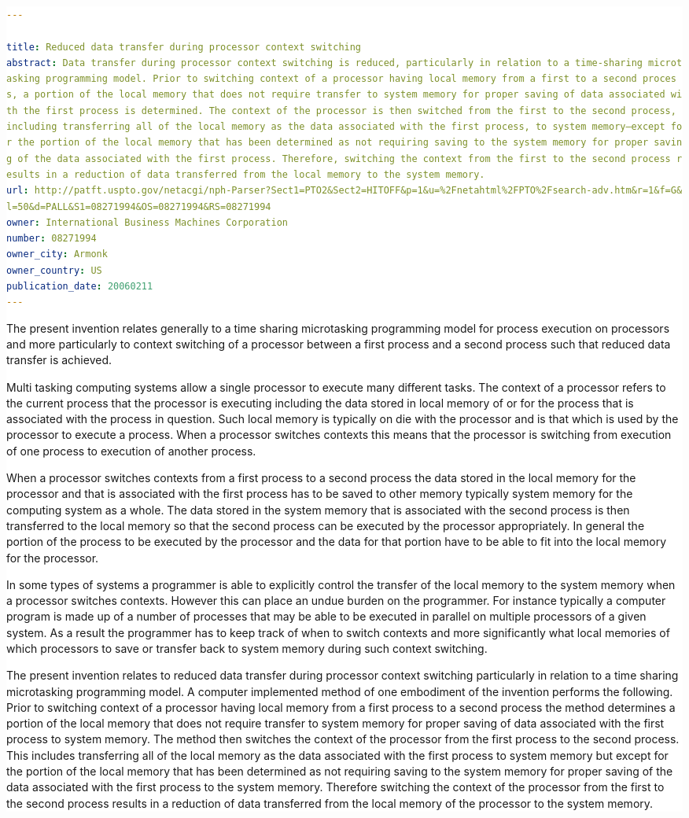```yaml
---

title: Reduced data transfer during processor context switching
abstract: Data transfer during processor context switching is reduced, particularly in relation to a time-sharing microtasking programming model. Prior to switching context of a processor having local memory from a first to a second process, a portion of the local memory that does not require transfer to system memory for proper saving of data associated with the first process is determined. The context of the processor is then switched from the first to the second process, including transferring all of the local memory as the data associated with the first process, to system memory—except for the portion of the local memory that has been determined as not requiring saving to the system memory for proper saving of the data associated with the first process. Therefore, switching the context from the first to the second process results in a reduction of data transferred from the local memory to the system memory.
url: http://patft.uspto.gov/netacgi/nph-Parser?Sect1=PTO2&Sect2=HITOFF&p=1&u=%2Fnetahtml%2FPTO%2Fsearch-adv.htm&r=1&f=G&l=50&d=PALL&S1=08271994&OS=08271994&RS=08271994
owner: International Business Machines Corporation
number: 08271994
owner_city: Armonk
owner_country: US
publication_date: 20060211
---
```

The present invention relates generally to a time sharing microtasking programming model for process execution on processors and more particularly to context switching of a processor between a first process and a second process such that reduced data transfer is achieved.

Multi tasking computing systems allow a single processor to execute many different tasks. The context of a processor refers to the current process that the processor is executing including the data stored in local memory of or for the process that is associated with the process in question. Such local memory is typically on die with the processor and is that which is used by the processor to execute a process. When a processor switches contexts this means that the processor is switching from execution of one process to execution of another process.

When a processor switches contexts from a first process to a second process the data stored in the local memory for the processor and that is associated with the first process has to be saved to other memory typically system memory for the computing system as a whole. The data stored in the system memory that is associated with the second process is then transferred to the local memory so that the second process can be executed by the processor appropriately. In general the portion of the process to be executed by the processor and the data for that portion have to be able to fit into the local memory for the processor.

In some types of systems a programmer is able to explicitly control the transfer of the local memory to the system memory when a processor switches contexts. However this can place an undue burden on the programmer. For instance typically a computer program is made up of a number of processes that may be able to be executed in parallel on multiple processors of a given system. As a result the programmer has to keep track of when to switch contexts and more significantly what local memories of which processors to save or transfer back to system memory during such context switching.

The present invention relates to reduced data transfer during processor context switching particularly in relation to a time sharing microtasking programming model. A computer implemented method of one embodiment of the invention performs the following. Prior to switching context of a processor having local memory from a first process to a second process the method determines a portion of the local memory that does not require transfer to system memory for proper saving of data associated with the first process to system memory. The method then switches the context of the processor from the first process to the second process. This includes transferring all of the local memory as the data associated with the first process to system memory but except for the portion of the local memory that has been determined as not requiring saving to the system memory for proper saving of the data associated with the first process to the system memory. Therefore switching the context of the processor from the first to the second process results in a reduction of data transferred from the local memory of the processor to the system memory.
